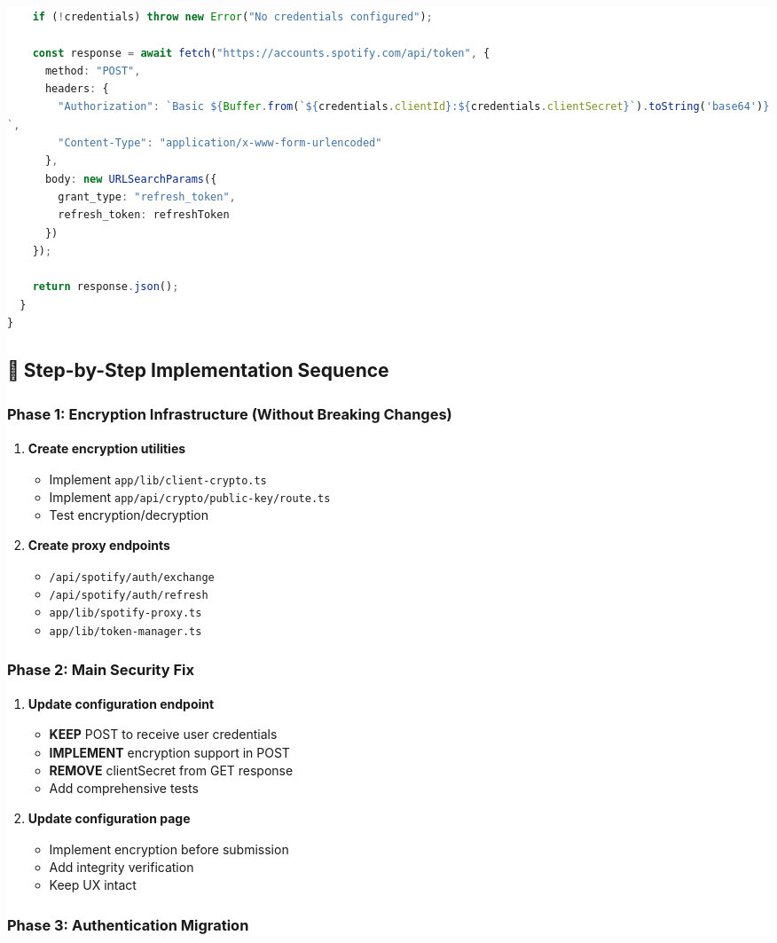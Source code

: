 ```typescript
    if (!credentials) throw new Error("No credentials configured");
    
    const response = await fetch("https://accounts.spotify.com/api/token", {
      method: "POST",
      headers: {
        "Authorization": `Basic ${Buffer.from(`${credentials.clientId}:${credentials.clientSecret}`).toString('base64')}`,
        "Content-Type": "application/x-www-form-urlencoded"
      },
      body: new URLSearchParams({
        grant_type: "refresh_token",
        refresh_token: refreshToken
      })
    });
    
    return response.json();
  }
}
```

## 🔄 Step-by-Step Implementation Sequence

### Phase 1: Encryption Infrastructure (Without Breaking Changes)

1. **Create encryption utilities**
   - Implement `app/lib/client-crypto.ts`
   - Implement `app/api/crypto/public-key/route.ts`
   - Test encryption/decryption

2. **Create proxy endpoints**
   - `/api/spotify/auth/exchange`
   - `/api/spotify/auth/refresh`
   - `app/lib/spotify-proxy.ts`
   - `app/lib/token-manager.ts`

### Phase 2: Main Security Fix

1. **Update configuration endpoint**
   - **KEEP** POST to receive user credentials
   - **IMPLEMENT** encryption support in POST
   - **REMOVE** clientSecret from GET response
   - Add comprehensive tests

2. **Update configuration page**
   - Implement encryption before submission
   - Add integrity verification
   - Keep UX intact

### Phase 3: Authentication Migration
